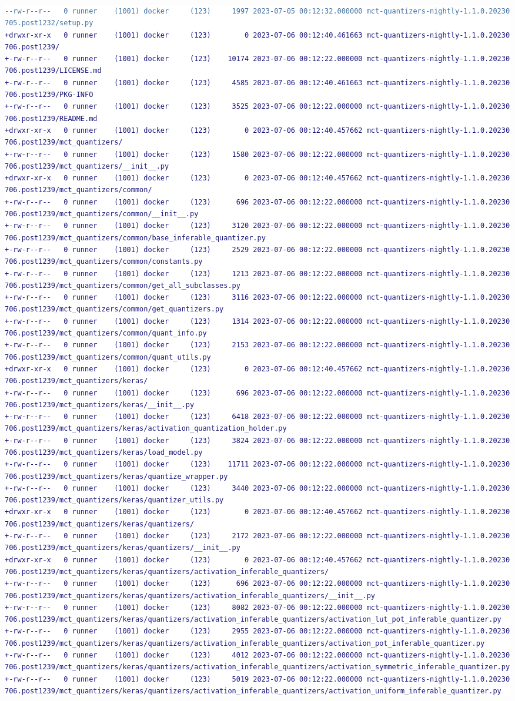 ```diff
--rw-r--r--   0 runner    (1001) docker     (123)     1997 2023-07-05 00:12:32.000000 mct-quantizers-nightly-1.1.0.20230705.post1232/setup.py
+drwxr-xr-x   0 runner    (1001) docker     (123)        0 2023-07-06 00:12:40.461663 mct-quantizers-nightly-1.1.0.20230706.post1239/
+-rw-r--r--   0 runner    (1001) docker     (123)    10174 2023-07-06 00:12:22.000000 mct-quantizers-nightly-1.1.0.20230706.post1239/LICENSE.md
+-rw-r--r--   0 runner    (1001) docker     (123)     4585 2023-07-06 00:12:40.461663 mct-quantizers-nightly-1.1.0.20230706.post1239/PKG-INFO
+-rw-r--r--   0 runner    (1001) docker     (123)     3525 2023-07-06 00:12:22.000000 mct-quantizers-nightly-1.1.0.20230706.post1239/README.md
+drwxr-xr-x   0 runner    (1001) docker     (123)        0 2023-07-06 00:12:40.457662 mct-quantizers-nightly-1.1.0.20230706.post1239/mct_quantizers/
+-rw-r--r--   0 runner    (1001) docker     (123)     1580 2023-07-06 00:12:22.000000 mct-quantizers-nightly-1.1.0.20230706.post1239/mct_quantizers/__init__.py
+drwxr-xr-x   0 runner    (1001) docker     (123)        0 2023-07-06 00:12:40.457662 mct-quantizers-nightly-1.1.0.20230706.post1239/mct_quantizers/common/
+-rw-r--r--   0 runner    (1001) docker     (123)      696 2023-07-06 00:12:22.000000 mct-quantizers-nightly-1.1.0.20230706.post1239/mct_quantizers/common/__init__.py
+-rw-r--r--   0 runner    (1001) docker     (123)     3120 2023-07-06 00:12:22.000000 mct-quantizers-nightly-1.1.0.20230706.post1239/mct_quantizers/common/base_inferable_quantizer.py
+-rw-r--r--   0 runner    (1001) docker     (123)     2529 2023-07-06 00:12:22.000000 mct-quantizers-nightly-1.1.0.20230706.post1239/mct_quantizers/common/constants.py
+-rw-r--r--   0 runner    (1001) docker     (123)     1213 2023-07-06 00:12:22.000000 mct-quantizers-nightly-1.1.0.20230706.post1239/mct_quantizers/common/get_all_subclasses.py
+-rw-r--r--   0 runner    (1001) docker     (123)     3116 2023-07-06 00:12:22.000000 mct-quantizers-nightly-1.1.0.20230706.post1239/mct_quantizers/common/get_quantizers.py
+-rw-r--r--   0 runner    (1001) docker     (123)     1314 2023-07-06 00:12:22.000000 mct-quantizers-nightly-1.1.0.20230706.post1239/mct_quantizers/common/quant_info.py
+-rw-r--r--   0 runner    (1001) docker     (123)     2153 2023-07-06 00:12:22.000000 mct-quantizers-nightly-1.1.0.20230706.post1239/mct_quantizers/common/quant_utils.py
+drwxr-xr-x   0 runner    (1001) docker     (123)        0 2023-07-06 00:12:40.457662 mct-quantizers-nightly-1.1.0.20230706.post1239/mct_quantizers/keras/
+-rw-r--r--   0 runner    (1001) docker     (123)      696 2023-07-06 00:12:22.000000 mct-quantizers-nightly-1.1.0.20230706.post1239/mct_quantizers/keras/__init__.py
+-rw-r--r--   0 runner    (1001) docker     (123)     6418 2023-07-06 00:12:22.000000 mct-quantizers-nightly-1.1.0.20230706.post1239/mct_quantizers/keras/activation_quantization_holder.py
+-rw-r--r--   0 runner    (1001) docker     (123)     3824 2023-07-06 00:12:22.000000 mct-quantizers-nightly-1.1.0.20230706.post1239/mct_quantizers/keras/load_model.py
+-rw-r--r--   0 runner    (1001) docker     (123)    11711 2023-07-06 00:12:22.000000 mct-quantizers-nightly-1.1.0.20230706.post1239/mct_quantizers/keras/quantize_wrapper.py
+-rw-r--r--   0 runner    (1001) docker     (123)     3440 2023-07-06 00:12:22.000000 mct-quantizers-nightly-1.1.0.20230706.post1239/mct_quantizers/keras/quantizer_utils.py
+drwxr-xr-x   0 runner    (1001) docker     (123)        0 2023-07-06 00:12:40.457662 mct-quantizers-nightly-1.1.0.20230706.post1239/mct_quantizers/keras/quantizers/
+-rw-r--r--   0 runner    (1001) docker     (123)     2172 2023-07-06 00:12:22.000000 mct-quantizers-nightly-1.1.0.20230706.post1239/mct_quantizers/keras/quantizers/__init__.py
+drwxr-xr-x   0 runner    (1001) docker     (123)        0 2023-07-06 00:12:40.457662 mct-quantizers-nightly-1.1.0.20230706.post1239/mct_quantizers/keras/quantizers/activation_inferable_quantizers/
+-rw-r--r--   0 runner    (1001) docker     (123)      696 2023-07-06 00:12:22.000000 mct-quantizers-nightly-1.1.0.20230706.post1239/mct_quantizers/keras/quantizers/activation_inferable_quantizers/__init__.py
+-rw-r--r--   0 runner    (1001) docker     (123)     8082 2023-07-06 00:12:22.000000 mct-quantizers-nightly-1.1.0.20230706.post1239/mct_quantizers/keras/quantizers/activation_inferable_quantizers/activation_lut_pot_inferable_quantizer.py
+-rw-r--r--   0 runner    (1001) docker     (123)     2955 2023-07-06 00:12:22.000000 mct-quantizers-nightly-1.1.0.20230706.post1239/mct_quantizers/keras/quantizers/activation_inferable_quantizers/activation_pot_inferable_quantizer.py
+-rw-r--r--   0 runner    (1001) docker     (123)     4012 2023-07-06 00:12:22.000000 mct-quantizers-nightly-1.1.0.20230706.post1239/mct_quantizers/keras/quantizers/activation_inferable_quantizers/activation_symmetric_inferable_quantizer.py
+-rw-r--r--   0 runner    (1001) docker     (123)     5019 2023-07-06 00:12:22.000000 mct-quantizers-nightly-1.1.0.20230706.post1239/mct_quantizers/keras/quantizers/activation_inferable_quantizers/activation_uniform_inferable_quantizer.py
```